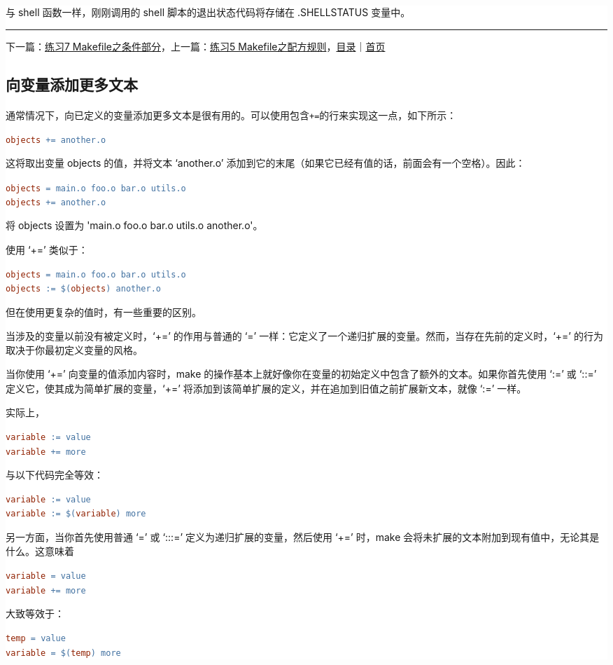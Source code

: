 与 shell 函数一样，刚刚调用的 shell 脚本的退出状态代码将存储在 .SHELLSTATUS 变量中。

---

下一篇：[练习7 Makefile之条件部分](../practice-07/)，上一篇：[练习5 Makefile之配方规则](../practice-05/)，[目录](#makefile之使用变量)｜[首页](../README.md)

## 向变量添加更多文本

通常情况下，向已定义的变量添加更多文本是很有用的。可以使用包含`+=`的行来实现这一点，如下所示：

```makefile
objects += another.o
```

这将取出变量 objects 的值，并将文本 ‘another.o’ 添加到它的末尾（如果它已经有值的话，前面会有一个空格）。因此：

```makefile
objects = main.o foo.o bar.o utils.o
objects += another.o
```

将 objects 设置为 'main.o foo.o bar.o utils.o another.o'。

使用 ‘+=’ 类似于：

```makefile
objects = main.o foo.o bar.o utils.o
objects := $(objects) another.o
```

但在使用更复杂的值时，有一些重要的区别。

当涉及的变量以前没有被定义时，‘+=’ 的作用与普通的 ‘=’ 一样：它定义了一个递归扩展的变量。然而，当存在先前的定义时，‘+=’ 的行为取决于你最初定义变量的风格。

当你使用 ‘+=’ 向变量的值添加内容时，make 的操作基本上就好像你在变量的初始定义中包含了额外的文本。如果你首先使用 ‘:=’ 或 ‘::=’ 定义它，使其成为简单扩展的变量，‘+=’ 将添加到该简单扩展的定义，并在追加到旧值之前扩展新文本，就像 ‘:=’ 一样。

实际上，

```makefile
variable := value
variable += more
```

与以下代码完全等效：

```makefile
variable := value
variable := $(variable) more
```

另一方面，当你首先使用普通 ‘=’ 或 ‘:::=’ 定义为递归扩展的变量，然后使用 ‘+=’ 时，make 会将未扩展的文本附加到现有值中，无论其是什么。这意味着

```makefile
variable = value
variable += more
```

大致等效于：

```makefile
temp = value
variable = $(temp) more
```
